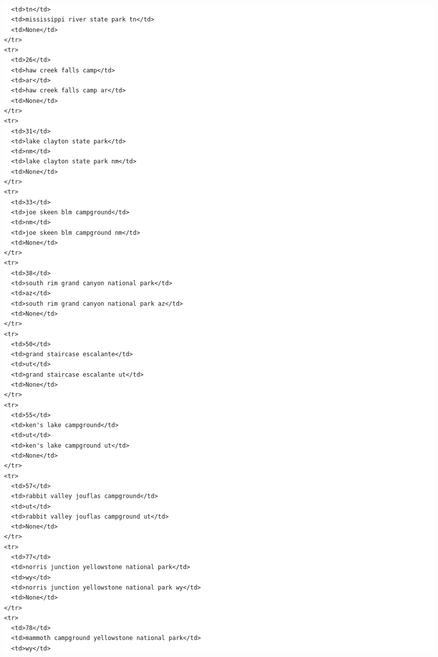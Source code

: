       <td>tn</td>
      <td>mississippi river state park tn</td>
      <td>None</td>
    </tr>
    <tr>
      <td>26</td>
      <td>haw creek falls camp</td>
      <td>ar</td>
      <td>haw creek falls camp ar</td>
      <td>None</td>
    </tr>
    <tr>
      <td>31</td>
      <td>lake clayton state park</td>
      <td>nm</td>
      <td>lake clayton state park nm</td>
      <td>None</td>
    </tr>
    <tr>
      <td>33</td>
      <td>joe skeen blm campground</td>
      <td>nm</td>
      <td>joe skeen blm campground nm</td>
      <td>None</td>
    </tr>
    <tr>
      <td>38</td>
      <td>south rim grand canyon national park</td>
      <td>az</td>
      <td>south rim grand canyon national park az</td>
      <td>None</td>
    </tr>
    <tr>
      <td>50</td>
      <td>grand staircase escalante</td>
      <td>ut</td>
      <td>grand staircase escalante ut</td>
      <td>None</td>
    </tr>
    <tr>
      <td>55</td>
      <td>ken's lake campground</td>
      <td>ut</td>
      <td>ken's lake campground ut</td>
      <td>None</td>
    </tr>
    <tr>
      <td>57</td>
      <td>rabbit valley jouflas campground</td>
      <td>ut</td>
      <td>rabbit valley jouflas campground ut</td>
      <td>None</td>
    </tr>
    <tr>
      <td>77</td>
      <td>norris junction yellowstone national park</td>
      <td>wy</td>
      <td>norris junction yellowstone national park wy</td>
      <td>None</td>
    </tr>
    <tr>
      <td>78</td>
      <td>mammoth campground yellowstone national park</td>
      <td>wy</td>